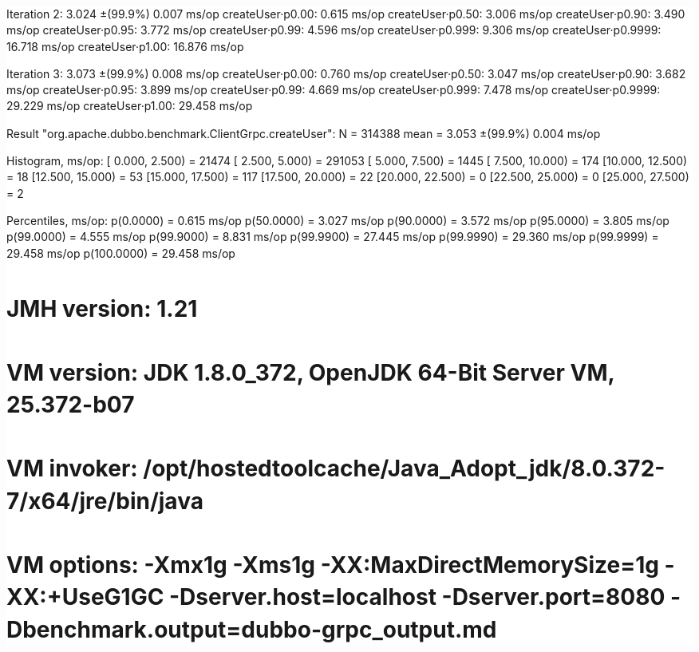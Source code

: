 Iteration   2: 3.024 ±(99.9%) 0.007 ms/op
                 createUser·p0.00:   0.615 ms/op
                 createUser·p0.50:   3.006 ms/op
                 createUser·p0.90:   3.490 ms/op
                 createUser·p0.95:   3.772 ms/op
                 createUser·p0.99:   4.596 ms/op
                 createUser·p0.999:  9.306 ms/op
                 createUser·p0.9999: 16.718 ms/op
                 createUser·p1.00:   16.876 ms/op

Iteration   3: 3.073 ±(99.9%) 0.008 ms/op
                 createUser·p0.00:   0.760 ms/op
                 createUser·p0.50:   3.047 ms/op
                 createUser·p0.90:   3.682 ms/op
                 createUser·p0.95:   3.899 ms/op
                 createUser·p0.99:   4.669 ms/op
                 createUser·p0.999:  7.478 ms/op
                 createUser·p0.9999: 29.229 ms/op
                 createUser·p1.00:   29.458 ms/op



Result "org.apache.dubbo.benchmark.ClientGrpc.createUser":
  N = 314388
  mean =      3.053 ±(99.9%) 0.004 ms/op

  Histogram, ms/op:
    [ 0.000,  2.500) = 21474 
    [ 2.500,  5.000) = 291053 
    [ 5.000,  7.500) = 1445 
    [ 7.500, 10.000) = 174 
    [10.000, 12.500) = 18 
    [12.500, 15.000) = 53 
    [15.000, 17.500) = 117 
    [17.500, 20.000) = 22 
    [20.000, 22.500) = 0 
    [22.500, 25.000) = 0 
    [25.000, 27.500) = 2 

  Percentiles, ms/op:
      p(0.0000) =      0.615 ms/op
     p(50.0000) =      3.027 ms/op
     p(90.0000) =      3.572 ms/op
     p(95.0000) =      3.805 ms/op
     p(99.0000) =      4.555 ms/op
     p(99.9000) =      8.831 ms/op
     p(99.9900) =     27.445 ms/op
     p(99.9990) =     29.360 ms/op
     p(99.9999) =     29.458 ms/op
    p(100.0000) =     29.458 ms/op


# JMH version: 1.21
# VM version: JDK 1.8.0_372, OpenJDK 64-Bit Server VM, 25.372-b07
# VM invoker: /opt/hostedtoolcache/Java_Adopt_jdk/8.0.372-7/x64/jre/bin/java
# VM options: -Xmx1g -Xms1g -XX:MaxDirectMemorySize=1g -XX:+UseG1GC -Dserver.host=localhost -Dserver.port=8080 -Dbenchmark.output=dubbo-grpc_output.md